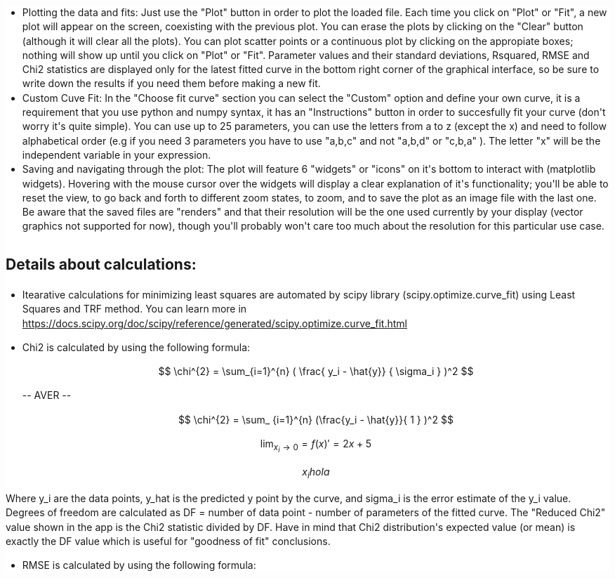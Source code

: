 - Plotting the data and fits: Just use the "Plot" button in order to plot the loaded file. Each time you click on "Plot" or "Fit", a new plot will appear on the screen, coexisting with the previous plot. You can erase the plots by clicking on the "Clear" button (although it will clear all the plots). You can plot scatter points or a continuous plot by clicking on the appropiate boxes; nothing will show up until you click on "Plot" or "Fit". Parameter values and their standard deviations, Rsquared, RMSE and Chi2 statistics are displayed only for the latest fitted curve in the bottom right corner of the graphical interface, so be sure to write down the results if you need them before making a new fit.
- Custom Cuve Fit: In the "Choose fit curve" section you can select the "Custom" option and define your own curve, it is a requirement that you use python and numpy syntax, it has an "Instructions" button in order to succesfully fit your curve (don't worry it's quite simple). You can use up to 25 parameters, you can use the letters from a to z (except the x) and need to follow alphabetical order (e.g if you need 3 parameters you have to use "a,b,c" and not "a,b,d" or "c,b,a" ). The letter "x" will be the independent variable in your expression.
- Saving and navigating through the plot: The plot will feature 6 "widgets" or "icons" on it's bottom to interact with (matplotlib widgets). Hovering with the mouse cursor over the widgets will display a clear explanation of it's functionality; you'll be able to reset the view, to go back and forth to different zoom states, to zoom, and to save the plot as an image file with the last one. Be aware that the saved files are "renders" and that their resolution will be the one used currently by your display (vector graphics not supported for now), though you'll probably won't care too much about the resolution for this particular use case.

## Details about calculations:

- Itearative calculations for minimizing least squares are automated by scipy library (scipy.optimize.curve_fit) using Least Squares and TRF method. You can learn more in https://docs.scipy.org/doc/scipy/reference/generated/scipy.optimize.curve_fit.html
- Chi2 is calculated by using the following formula:

  $$
  \chi^{2} = \sum_{i=1}^{n} ( \frac{ y_i - \hat{y}} { \sigma_i } )^2 
  $$

  -- AVER --





  $$
    \chi^{2} = \sum_ {i=1}^{n} (\frac{y_i - \hat{y}}{ 1 } )^2
  $$


  $$ \lim_ {  x_i  \to{0}} = f(x)' = 2x + 5 $$

  $$ x_i hola$$

Where y_i are the data points, y_hat is the predicted y point by the curve, and  sigma_i is the error estimate of the y_i value.
Degrees of freedom are calculated as DF = number of data point - number of parameters of the fitted curve. The "Reduced Chi2" value shown in the app is the Chi2 statistic divided by DF. Have in mind that Chi2 distribution's expected value (or mean) is exactly the DF value which is useful for "goodness of fit" conclusions.

- RMSE is calculated by using the following formula:
